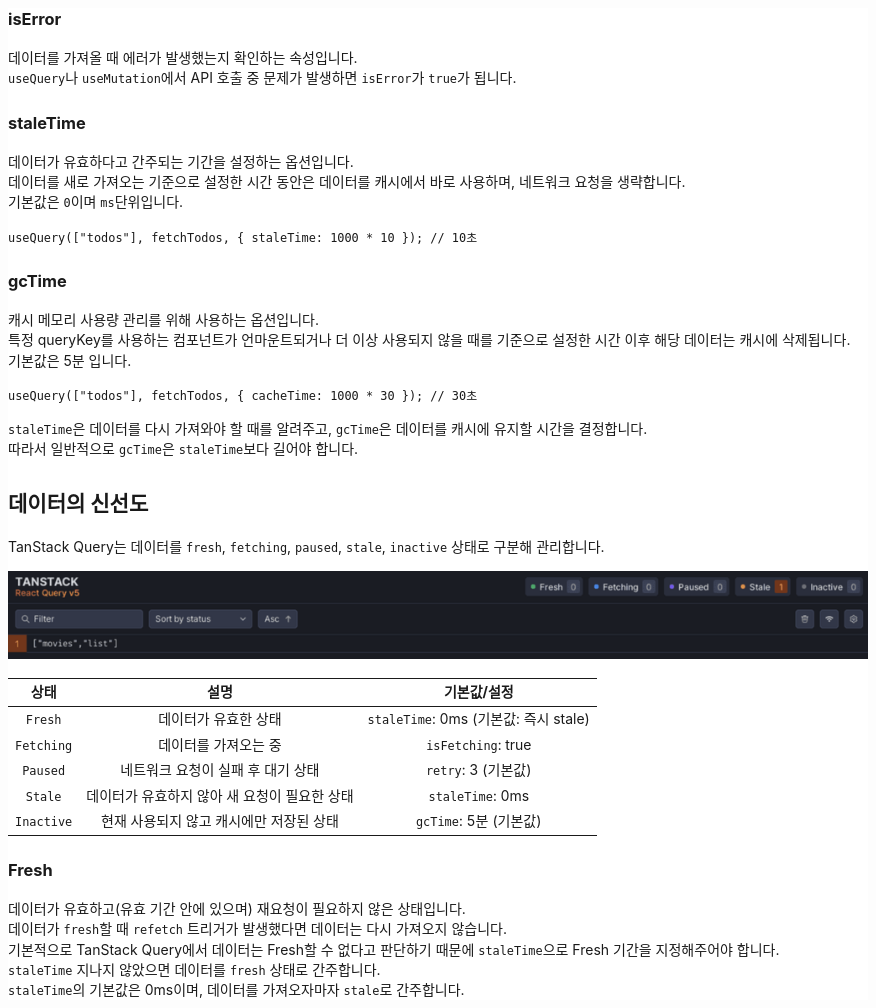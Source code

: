 ### isError

데이터를 가져올 때 에러가 발생했는지 확인하는 속성입니다.\
`useQuery`나 `useMutation`에서 API 호출 중 문제가 발생하면 `isError`가 `true`가 됩니다.

### staleTime

데이터가 유효하다고 간주되는 기간을 설정하는 옵션입니다.\
데이터를 새로 가져오는 기준으로 설정한 시간 동안은 데이터를 캐시에서 바로 사용하며, 네트워크 요청을 생략합니다.\
기본값은 `0`이며 `ms`단위입니다.

```tsx
useQuery(["todos"], fetchTodos, { staleTime: 1000 * 10 }); // 10초
```

### gcTime

캐시 메모리 사용량 관리를 위해 사용하는 옵션입니다.\
특정 queryKey를 사용하는 컴포넌트가 언마운트되거나 더 이상 사용되지 않을 때를 기준으로 설정한 시간 이후 해당 데이터는 캐시에 삭제됩니다.\
기본값은 5분 입니다.

```tsx
useQuery(["todos"], fetchTodos, { cacheTime: 1000 * 30 }); // 30초
```

`staleTime`은 데이터를 다시 가져와야 할 때를 알려주고, `gcTime`은 데이터를 캐시에 유지할 시간을 결정합니다.\
따라서 일반적으로 `gcTime`은 `staleTime`보다 길어야 합니다.

## 데이터의 신선도

TanStack Query는 데이터를 `fresh`, `fetching`, `paused`, `stale`, `inactive` 상태로 구분해 관리합니다.

![데이터의 신선도](./img/tanstack-query-state.png)

|    상태    |                     설명                     |              기본값/설정              |
| :--------: | :------------------------------------------: | :-----------------------------------: |
|  `Fresh`   |             데이터가 유효한 상태             | `staleTime`: 0ms (기본값: 즉시 stale) |
| `Fetching` |             데이터를 가져오는 중             |          `isFetching`: true           |
|  `Paused`  |      네트워크 요청이 실패 후 대기 상태       |          `retry`: 3 (기본값)          |
|  `Stale`   | 데이터가 유효하지 않아 새 요청이 필요한 상태 |           `staleTime`: 0ms            |
| `Inactive` |   현재 사용되지 않고 캐시에만 저장된 상태    |        `gcTime`: 5분 (기본값)         |

### Fresh

데이터가 유효하고(유효 기간 안에 있으며) 재요청이 필요하지 않은 상태입니다.\
데이터가 `fresh`할 때 `refetch` 트리거가 발생했다면 데이터는 다시 가져오지 않습니다.\
기본적으로 TanStack Query에서 데이터는 Fresh할 수 없다고 판단하기 때문에 `staleTime`으로 Fresh 기간을 지정해주어야 합니다.\
`staleTime` 지나지 않았으면 데이터를 `fresh` 상태로 간주합니다.\
`staleTime`의 기본값은 0ms이며, 데이터를 가져오자마자 `stale`로 간주합니다.
